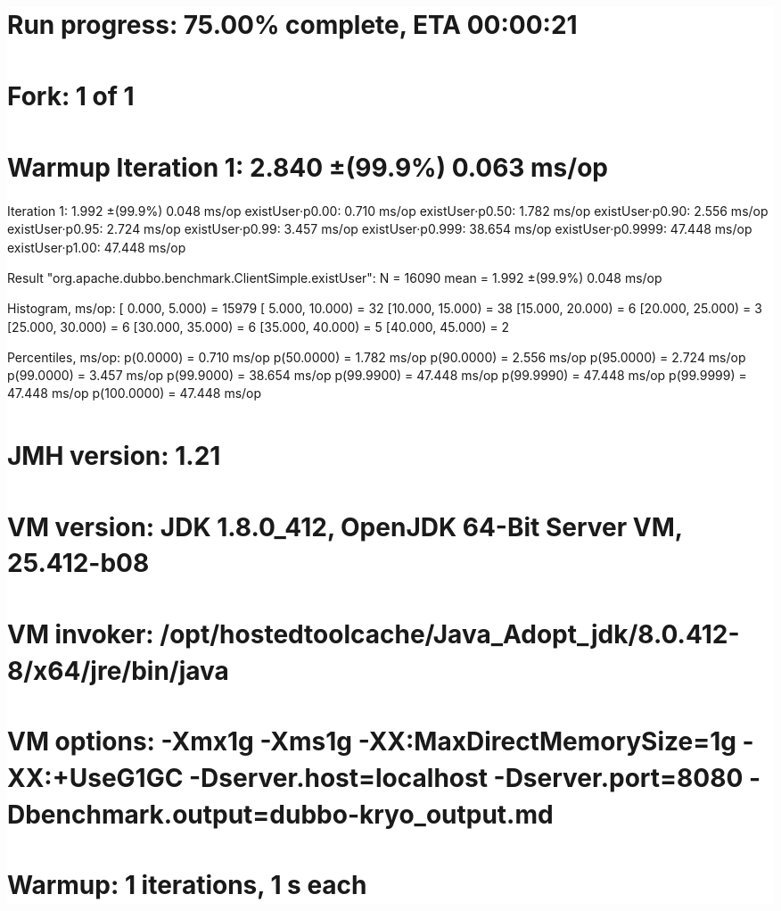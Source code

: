 # Run progress: 75.00% complete, ETA 00:00:21
# Fork: 1 of 1
# Warmup Iteration   1: 2.840 ±(99.9%) 0.063 ms/op
Iteration   1: 1.992 ±(99.9%) 0.048 ms/op
                 existUser·p0.00:   0.710 ms/op
                 existUser·p0.50:   1.782 ms/op
                 existUser·p0.90:   2.556 ms/op
                 existUser·p0.95:   2.724 ms/op
                 existUser·p0.99:   3.457 ms/op
                 existUser·p0.999:  38.654 ms/op
                 existUser·p0.9999: 47.448 ms/op
                 existUser·p1.00:   47.448 ms/op



Result "org.apache.dubbo.benchmark.ClientSimple.existUser":
  N = 16090
  mean =      1.992 ±(99.9%) 0.048 ms/op

  Histogram, ms/op:
    [ 0.000,  5.000) = 15979 
    [ 5.000, 10.000) = 32 
    [10.000, 15.000) = 38 
    [15.000, 20.000) = 6 
    [20.000, 25.000) = 3 
    [25.000, 30.000) = 6 
    [30.000, 35.000) = 6 
    [35.000, 40.000) = 5 
    [40.000, 45.000) = 2 

  Percentiles, ms/op:
      p(0.0000) =      0.710 ms/op
     p(50.0000) =      1.782 ms/op
     p(90.0000) =      2.556 ms/op
     p(95.0000) =      2.724 ms/op
     p(99.0000) =      3.457 ms/op
     p(99.9000) =     38.654 ms/op
     p(99.9900) =     47.448 ms/op
     p(99.9990) =     47.448 ms/op
     p(99.9999) =     47.448 ms/op
    p(100.0000) =     47.448 ms/op


# JMH version: 1.21
# VM version: JDK 1.8.0_412, OpenJDK 64-Bit Server VM, 25.412-b08
# VM invoker: /opt/hostedtoolcache/Java_Adopt_jdk/8.0.412-8/x64/jre/bin/java
# VM options: -Xmx1g -Xms1g -XX:MaxDirectMemorySize=1g -XX:+UseG1GC -Dserver.host=localhost -Dserver.port=8080 -Dbenchmark.output=dubbo-kryo_output.md
# Warmup: 1 iterations, 1 s each